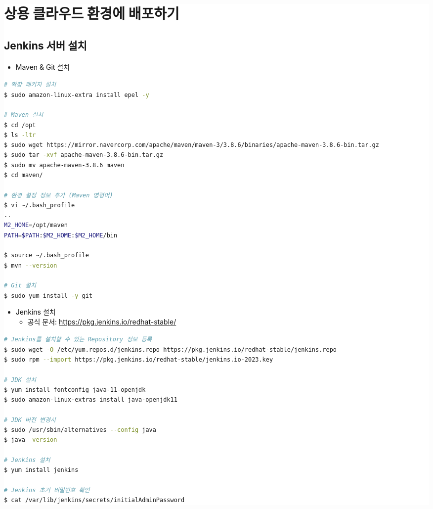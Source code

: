 # 상용 클라우드 환경에 배포하기

## Jenkins 서버 설치

 - Maven & Git 설치
```Bash
# 확장 패키지 설치
$ sudo amazon-linux-extra install epel -y

# Maven 설치
$ cd /opt
$ ls -ltr
$ sudo wget https://mirror.navercorp.com/apache/maven/maven-3/3.8.6/binaries/apache-maven-3.8.6-bin.tar.gz
$ sudo tar -xvf apache-maven-3.8.6-bin.tar.gz
$ sudo mv apache-maven-3.8.6 maven
$ cd maven/

# 환경 설정 정보 추가 (Maven 명령어)
$ vi ~/.bash_profile
..
M2_HOME=/opt/maven
PATH=$PATH:$M2_HOME:$M2_HOME/bin

$ source ~/.bash_profile
$ mvn --version

# Git 설치
$ sudo yum install -y git
```

 - Jenkins 설치
    - 공식 문서: https://pkg.jenkins.io/redhat-stable/
```Bash
# Jenkins를 설치할 수 있는 Repository 정보 등록
$ sudo wget -O /etc/yum.repos.d/jenkins.repo https://pkg.jenkins.io/redhat-stable/jenkins.repo
$ sudo rpm --import https://pkg.jenkins.io/redhat-stable/jenkins.io-2023.key

# JDK 설치
$ yum install fontconfig java-11-openjdk
$ sudo amazon-linux-extras install java-openjdk11

# JDK 버전 변경시
$ sudo /usr/sbin/alternatives --config java
$ java -version

# Jenkins 설치
$ yum install jenkins

# Jenkins 초기 비밀번호 확인
$ cat /var/lib/jenkins/secrets/initialAdminPassword
```

